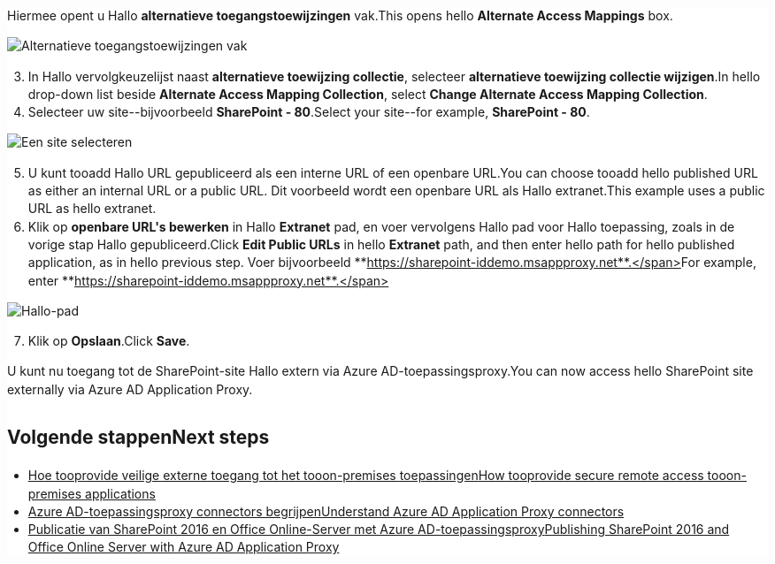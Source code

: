  <span data-ttu-id="c045a-247">Hiermee opent u Hallo **alternatieve toegangstoewijzingen** vak.</span><span class="sxs-lookup"><span data-stu-id="c045a-247">This opens hello **Alternate Access Mappings** box.</span></span>

  ![Alternatieve toegangstoewijzingen vak](./media/application-proxy-remote-sharepoint/remote-sharepoint-alternate-access1.png)

3. <span data-ttu-id="c045a-249">In Hallo vervolgkeuzelijst naast **alternatieve toewijzing collectie**, selecteer **alternatieve toewijzing collectie wijzigen**.</span><span class="sxs-lookup"><span data-stu-id="c045a-249">In hello drop-down list beside **Alternate Access Mapping Collection**, select **Change Alternate Access Mapping Collection**.</span></span>
4. <span data-ttu-id="c045a-250">Selecteer uw site--bijvoorbeeld **SharePoint - 80**.</span><span class="sxs-lookup"><span data-stu-id="c045a-250">Select your site--for example, **SharePoint - 80**.</span></span>

  ![Een site selecteren](./media/application-proxy-remote-sharepoint/remote-sharepoint-alternate-access2.png)

5. <span data-ttu-id="c045a-252">U kunt tooadd Hallo URL gepubliceerd als een interne URL of een openbare URL.</span><span class="sxs-lookup"><span data-stu-id="c045a-252">You can choose tooadd hello published URL as either an internal URL or a public URL.</span></span> <span data-ttu-id="c045a-253">Dit voorbeeld wordt een openbare URL als Hallo extranet.</span><span class="sxs-lookup"><span data-stu-id="c045a-253">This example uses a public URL as hello extranet.</span></span>
6. <span data-ttu-id="c045a-254">Klik op **openbare URL's bewerken** in Hallo **Extranet** pad, en voer vervolgens Hallo pad voor Hallo toepassing, zoals in de vorige stap Hallo gepubliceerd.</span><span class="sxs-lookup"><span data-stu-id="c045a-254">Click **Edit Public URLs** in hello **Extranet** path, and then enter hello path for hello published application, as in hello previous step.</span></span> <span data-ttu-id="c045a-255">Voer bijvoorbeeld **https://sharepoint-iddemo.msappproxy.net**.</span><span class="sxs-lookup"><span data-stu-id="c045a-255">For example, enter **https://sharepoint-iddemo.msappproxy.net**.</span></span>

  ![Hallo-pad](./media/application-proxy-remote-sharepoint/remote-sharepoint-alternate-access3.png)

7. <span data-ttu-id="c045a-257">Klik op **Opslaan**.</span><span class="sxs-lookup"><span data-stu-id="c045a-257">Click **Save**.</span></span>

 <span data-ttu-id="c045a-258">U kunt nu toegang tot de SharePoint-site Hallo extern via Azure AD-toepassingsproxy.</span><span class="sxs-lookup"><span data-stu-id="c045a-258">You can now access hello SharePoint site externally via Azure AD Application Proxy.</span></span>

## <a name="next-steps"></a><span data-ttu-id="c045a-259">Volgende stappen</span><span class="sxs-lookup"><span data-stu-id="c045a-259">Next steps</span></span>

- [<span data-ttu-id="c045a-260">Hoe tooprovide veilige externe toegang tot het tooon-premises toepassingen</span><span class="sxs-lookup"><span data-stu-id="c045a-260">How tooprovide secure remote access tooon-premises applications</span></span>](active-directory-application-proxy-get-started.md)
- [<span data-ttu-id="c045a-261">Azure AD-toepassingsproxy connectors begrijpen</span><span class="sxs-lookup"><span data-stu-id="c045a-261">Understand Azure AD Application Proxy connectors</span></span>](application-proxy-understand-connectors.md)
- [<span data-ttu-id="c045a-262">Publicatie van SharePoint 2016 en Office Online-Server met Azure AD-toepassingsproxy</span><span class="sxs-lookup"><span data-stu-id="c045a-262">Publishing SharePoint 2016 and Office Online Server with Azure AD Application Proxy</span></span>](https://blogs.technet.microsoft.com/dawiese/2016/06/09/publishing-sharepoint-2016-and-office-online-server-with-azure-ad-application-proxy/)
